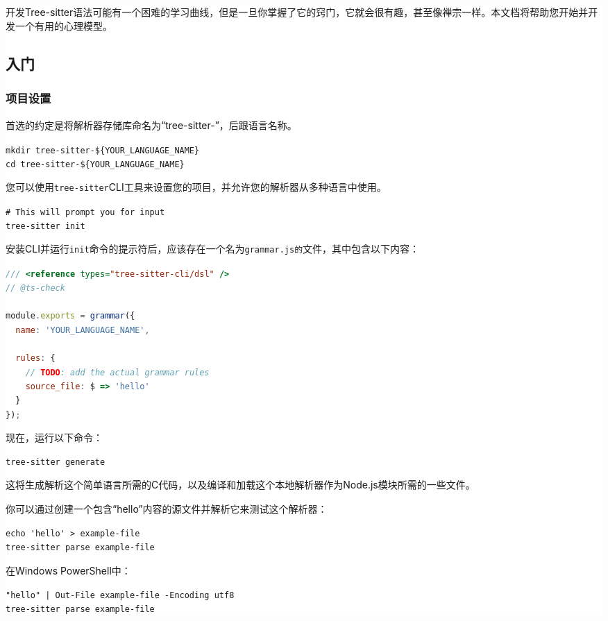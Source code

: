 
开发Tree-sitter语法可能有一个困难的学习曲线，但是一旦你掌握了它的窍门，它就会很有趣，甚至像禅宗一样。本文档将帮助您开始并开发一个有用的心理模型。

## 入门



### 项目设置

首选的约定是将解析器存储库命名为“tree-sitter-”，后跟语言名称。

```
mkdir tree-sitter-${YOUR_LANGUAGE_NAME}
cd tree-sitter-${YOUR_LANGUAGE_NAME}
```

您可以使用`tree-sitter`CLI工具来设置您的项目，并允许您的解析器从多种语言中使用。

```
# This will prompt you for input
tree-sitter init
```

安装CLI并运行`init`命令的提示符后，应该存在一个名为`grammar.js的`文件，其中包含以下内容：

```js
/// <reference types="tree-sitter-cli/dsl" />
// @ts-check

module.exports = grammar({
  name: 'YOUR_LANGUAGE_NAME',

  rules: {
    // TODO: add the actual grammar rules
    source_file: $ => 'hello'
  }
});
```

现在，运行以下命令：

```
tree-sitter generate
```

这将生成解析这个简单语言所需的C代码，以及编译和加载这个本地解析器作为Node.js模块所需的一些文件。

你可以通过创建一个包含“hello”内容的源文件并解析它来测试这个解析器：

```
echo 'hello' > example-file
tree-sitter parse example-file
```

在Windows PowerShell中：

```pwsh
"hello" | Out-File example-file -Encoding utf8
tree-sitter parse example-file
```
